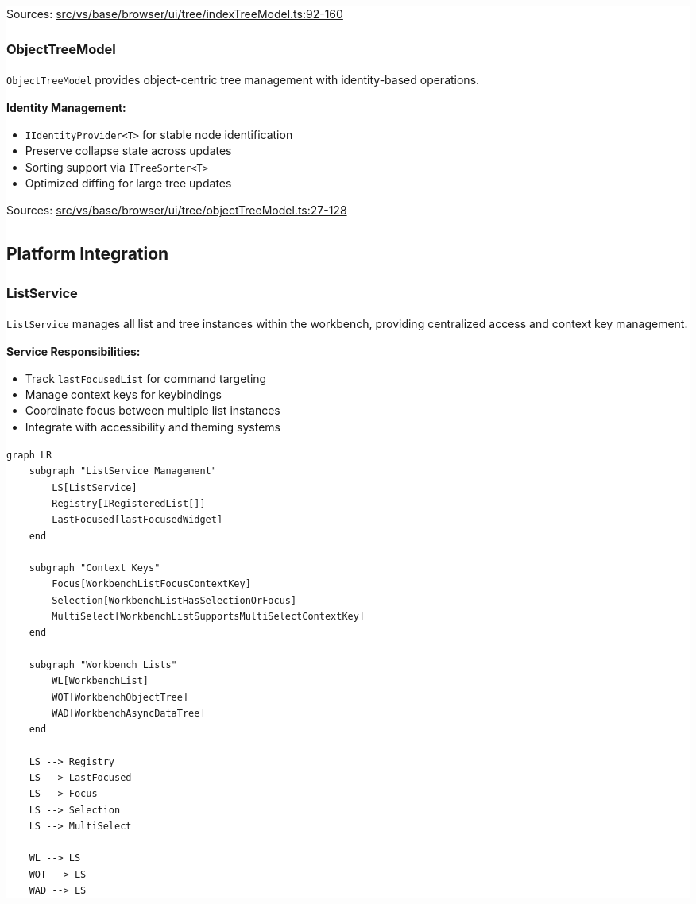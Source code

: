 Sources: [src/vs/base/browser/ui/tree/indexTreeModel.ts:92-160]()

### ObjectTreeModel

`ObjectTreeModel` provides object-centric tree management with identity-based operations.

**Identity Management:**
- `IIdentityProvider<T>` for stable node identification
- Preserve collapse state across updates
- Sorting support via `ITreeSorter<T>`
- Optimized diffing for large tree updates

Sources: [src/vs/base/browser/ui/tree/objectTreeModel.ts:27-128]()

## Platform Integration

### ListService

`ListService` manages all list and tree instances within the workbench, providing centralized access and context key management.

**Service Responsibilities:**
- Track `lastFocusedList` for command targeting
- Manage context keys for keybindings
- Coordinate focus between multiple list instances
- Integrate with accessibility and theming systems

```mermaid
graph LR
    subgraph "ListService Management"
        LS[ListService]
        Registry[IRegisteredList[]]
        LastFocused[lastFocusedWidget]
    end
    
    subgraph "Context Keys"
        Focus[WorkbenchListFocusContextKey]
        Selection[WorkbenchListHasSelectionOrFocus]
        MultiSelect[WorkbenchListSupportsMultiSelectContextKey]
    end
    
    subgraph "Workbench Lists"
        WL[WorkbenchList]
        WOT[WorkbenchObjectTree]
        WAD[WorkbenchAsyncDataTree]
    end
    
    LS --> Registry
    LS --> LastFocused
    LS --> Focus
    LS --> Selection
    LS --> MultiSelect
    
    WL --> LS
    WOT --> LS
    WAD --> LS
```
